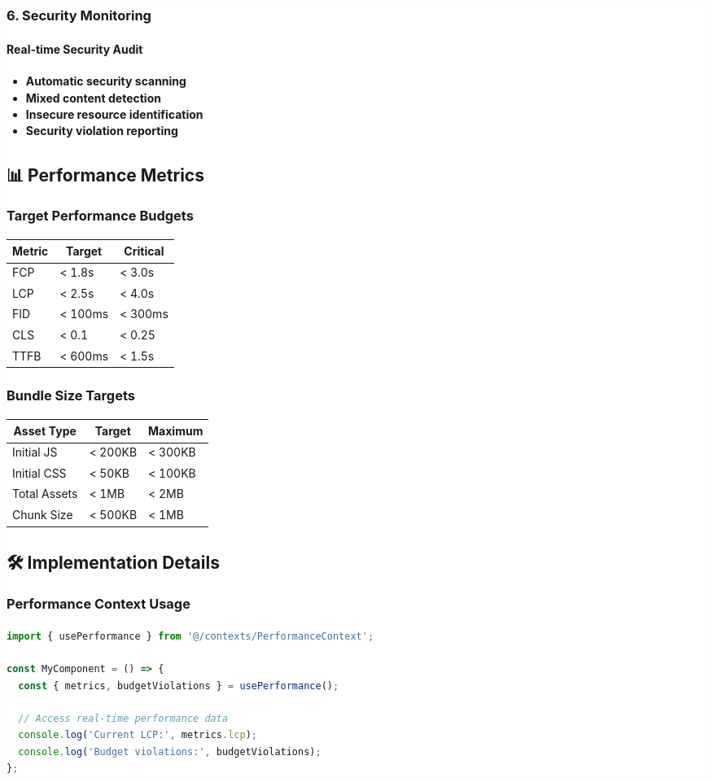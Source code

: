 ### **6. Security Monitoring**

#### **Real-time Security Audit**
- **Automatic security scanning**
- **Mixed content detection**
- **Insecure resource identification**
- **Security violation reporting**

## 📊 Performance Metrics

### **Target Performance Budgets**

| Metric | Target | Critical |
|--------|--------|----------|
| FCP | < 1.8s | < 3.0s |
| LCP | < 2.5s | < 4.0s |
| FID | < 100ms | < 300ms |
| CLS | < 0.1 | < 0.25 |
| TTFB | < 600ms | < 1.5s |

### **Bundle Size Targets**

| Asset Type | Target | Maximum |
|------------|--------|---------|
| Initial JS | < 200KB | < 300KB |
| Initial CSS | < 50KB | < 100KB |
| Total Assets | < 1MB | < 2MB |
| Chunk Size | < 500KB | < 1MB |

## 🛠️ Implementation Details

### **Performance Context Usage**

```typescript
import { usePerformance } from '@/contexts/PerformanceContext';

const MyComponent = () => {
  const { metrics, budgetViolations } = usePerformance();
  
  // Access real-time performance data
  console.log('Current LCP:', metrics.lcp);
  console.log('Budget violations:', budgetViolations);
};
```
